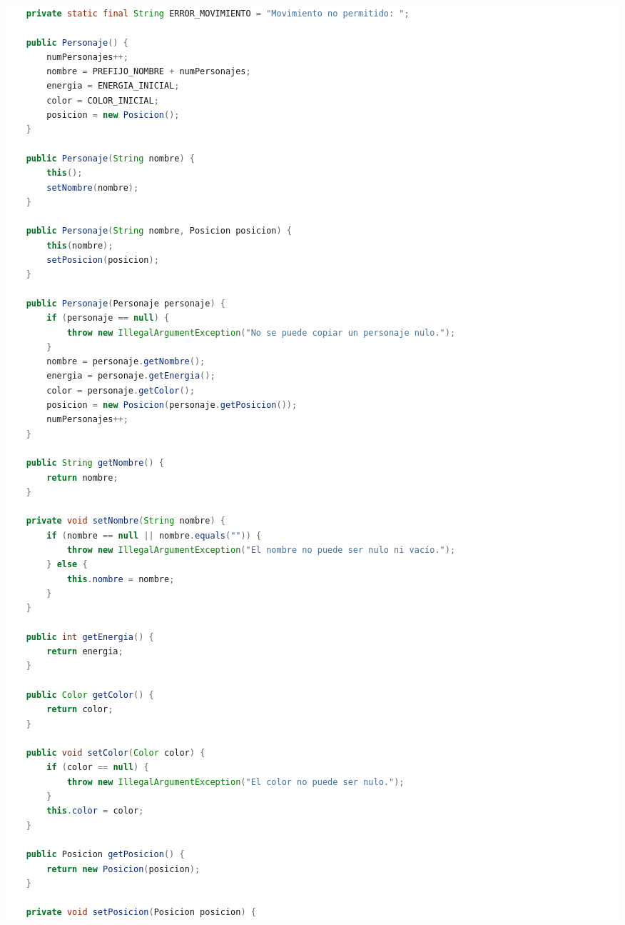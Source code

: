 ~~~java
	private static final String ERROR_MOVIMIENTO = "Movimiento no permitido: ";

	public Personaje() {
		numPersonajes++;
		nombre = PREFIJO_NOMBRE + numPersonajes;
		energia = ENERGIA_INICIAL;
		color = COLOR_INICIAL;
		posicion = new Posicion();
	}

	public Personaje(String nombre) {
		this();
		setNombre(nombre);
	}

	public Personaje(String nombre, Posicion posicion) {
		this(nombre);
		setPosicion(posicion);
	}

	public Personaje(Personaje personaje) {
		if (personaje == null) {
			throw new IllegalArgumentException("No se puede copiar un personaje nulo.");
		}
		nombre = personaje.getNombre();
		energia = personaje.getEnergia();
		color = personaje.getColor();
		posicion = new Posicion(personaje.getPosicion());
		numPersonajes++;
	}

	public String getNombre() {
		return nombre;
	}

	private void setNombre(String nombre) {
		if (nombre == null || nombre.equals("")) {
			throw new IllegalArgumentException("El nombre no puede ser nulo ni vacío.");
		} else {
			this.nombre = nombre;
		}
	}

	public int getEnergia() {
		return energia;
	}

	public Color getColor() {
		return color;
	}

	public void setColor(Color color) {
		if (color == null) {
			throw new IllegalArgumentException("El color no puede ser nulo.");
		}
		this.color = color;
	}

	public Posicion getPosicion() {
		return new Posicion(posicion);
	}

	private void setPosicion(Posicion posicion) {
~~~